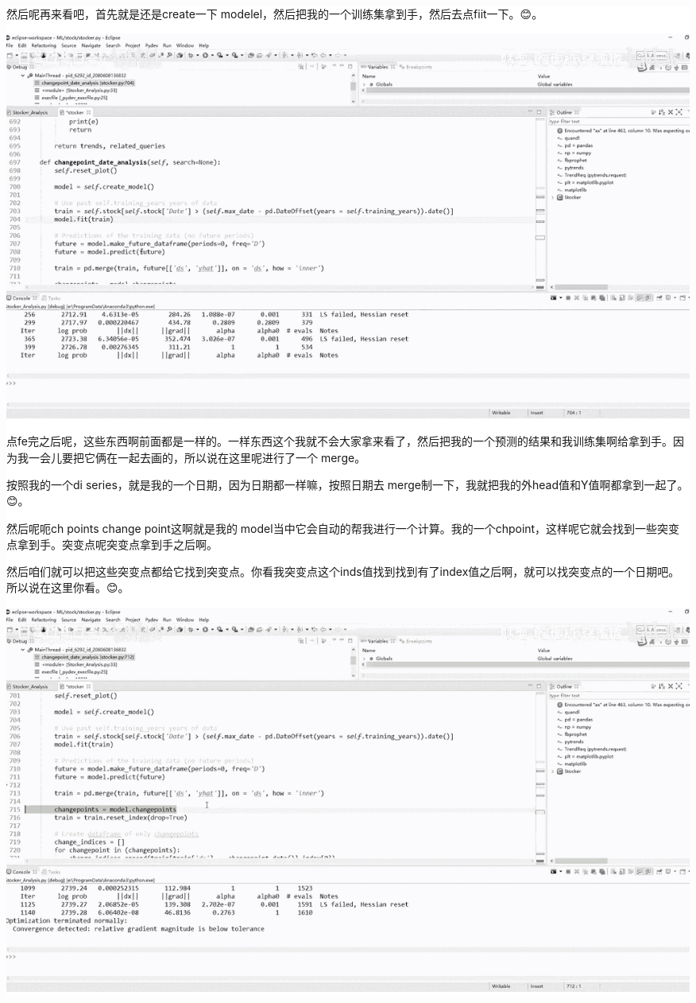 然后呢再来看吧，首先就是还是create一下 modelel，然后把我的一个训练集拿到手，然后去点fiit一下。😊。



![](img/b13c4b4a57e82f11c47cd1cc27eeb3c2_76.png)

点fe完之后呢，这些东西啊前面都是一样的。一样东西这个我就不会大家拿来看了，然后把我的一个预测的结果和我训练集啊给拿到手。因为我一会儿要把它俩在一起去画的，所以说在这里呢进行了一个 merge。

按照我的一个di series，就是我的一个日期，因为日期都一样嘛，按照日期去 merge制一下，我就把我的外head值和Y值啊都拿到一起了。😊。

然后呢呃ch points change point这啊就是我的 model当中它会自动的帮我进行一个计算。我的一个chpoint，这样呢它就会找到一些突变点拿到手。突变点呢突变点拿到手之后啊。

然后咱们就可以把这些突变点都给它找到突变点。你看我突变点这个inds值找到找到有了index值之后啊，就可以找突变点的一个日期吧。所以说在这里你看。😊。



![](img/b13c4b4a57e82f11c47cd1cc27eeb3c2_78.png)
